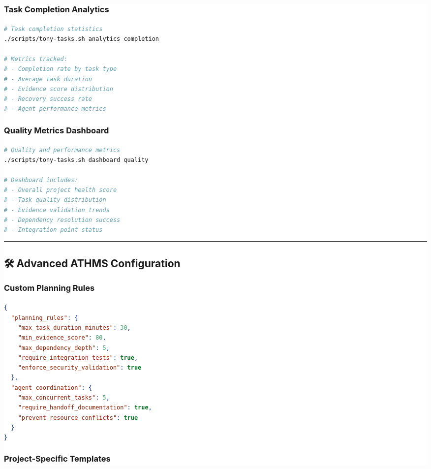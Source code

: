 ### Task Completion Analytics

```bash
# Task completion statistics
./scripts/tony-tasks.sh analytics completion

# Metrics tracked:
# - Completion rate by task type
# - Average task duration
# - Evidence score distribution
# - Recovery success rate
# - Agent performance metrics
```

### Quality Metrics Dashboard

```bash
# Quality and performance metrics
./scripts/tony-tasks.sh dashboard quality

# Dashboard includes:
# - Overall project health score
# - Task quality distribution
# - Evidence validation trends
# - Dependency resolution success
# - Integration point status
```

---

## 🛠️ Advanced ATHMS Configuration

### Custom Planning Rules

```json
{
  "planning_rules": {
    "max_task_duration_minutes": 30,
    "min_evidence_score": 80,
    "max_dependency_depth": 5,
    "require_integration_tests": true,
    "enforce_security_validation": true
  },
  "agent_coordination": {
    "max_concurrent_tasks": 5,
    "require_handoff_documentation": true,
    "prevent_resource_conflicts": true
  }
}
```

### Project-Specific Templates
